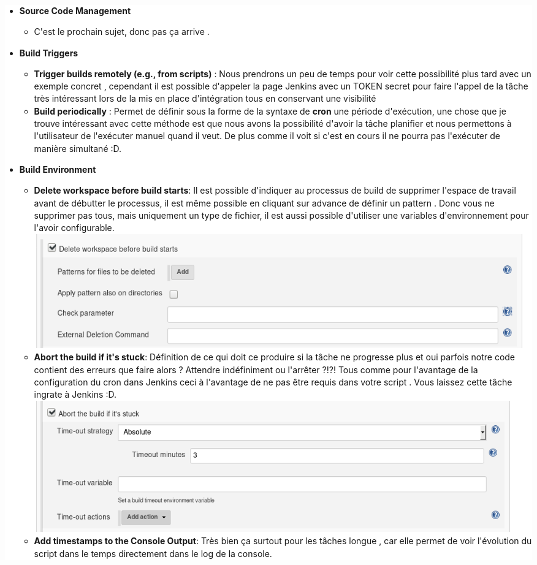 * **Source Code Management**
    * C'est le prochain sujet, donc pas ça arrive .

* **Build Triggers**
    * **Trigger builds remotely (e.g., from scripts)** : 
        Nous prendrons un peu de temps pour voir cette possibilité plus tard avec un exemple concret , cependant il est possible d'appeler la page Jenkins avec un TOKEN secret pour faire l'appel de la tâche très intéressant lors de la mis en place d'intégration tous en conservant une visibilité
    * **Build periodically** : 
        Permet de définir sous la forme de la syntaxe de **cron** une période d'exécution, une chose que je trouve intéressant avec cette méthode est que nous avons la possibilité d'avoir la tâche planifier et nous permettons à l'utilisateur de l'exécuter manuel quand il veut. De plus comme il voit si c'est en cours il ne pourra pas l'exécuter de manière simultané :D.

* **Build Environment**
    * **Delete workspace before build starts**:
        Il est possible d'indiquer au processus de build de supprimer l'espace de travail avant de débutter le processus, il est même possible en cliquant sur advance de définir un pattern . Donc vous ne supprimer pas tous, mais uniquement un type de fichier, il est aussi possible d'utiliser une variables d'environnement pour l'avoir configurable.
        ![](./imgs/10-2-delete-workspace-advance.png)
    * **Abort the build if it's stuck**:
        Définition de ce qui doit ce produire si la tâche ne progresse plus et oui parfois notre code contient des erreurs que faire alors ? Attendre indéfiniment ou l'arrêter ?!?! Tous comme pour l'avantage de la configuration du cron dans Jenkins ceci à l'avantage de ne pas être requis dans votre script . Vous laissez cette tâche ingrate à Jenkins :D.
        ![](./imgs/10-3-build-stuck-so.png)
    * **Add timestamps to the Console Output**:
        Très bien ça surtout pour les tâches longue , car elle permet de voir l'évolution du script dans le temps directement dans le log de la console.
